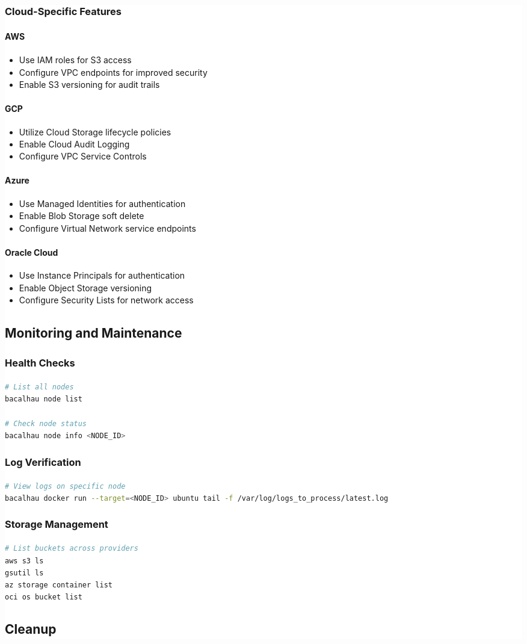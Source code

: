 ### Cloud-Specific Features

#### AWS
- Use IAM roles for S3 access
- Configure VPC endpoints for improved security
- Enable S3 versioning for audit trails

#### GCP
- Utilize Cloud Storage lifecycle policies
- Enable Cloud Audit Logging
- Configure VPC Service Controls

#### Azure
- Use Managed Identities for authentication
- Enable Blob Storage soft delete
- Configure Virtual Network service endpoints

#### Oracle Cloud
- Use Instance Principals for authentication
- Enable Object Storage versioning
- Configure Security Lists for network access

## Monitoring and Maintenance

### Health Checks
```bash
# List all nodes
bacalhau node list

# Check node status
bacalhau node info <NODE_ID>
```

### Log Verification
```bash
# View logs on specific node
bacalhau docker run --target=<NODE_ID> ubuntu tail -f /var/log/logs_to_process/latest.log
```

### Storage Management
```bash
# List buckets across providers
aws s3 ls
gsutil ls
az storage container list
oci os bucket list
```

## Cleanup
